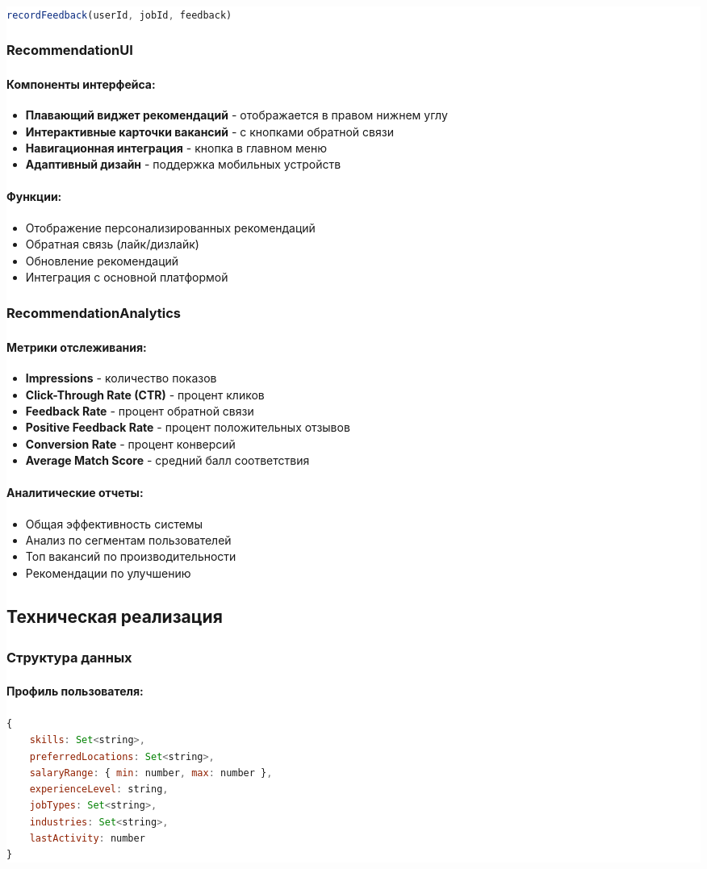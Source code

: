 ```javascript
recordFeedback(userId, jobId, feedback)
```

### RecommendationUI

#### Компоненты интерфейса:
- **Плавающий виджет рекомендаций** - отображается в правом нижнем углу
- **Интерактивные карточки вакансий** - с кнопками обратной связи
- **Навигационная интеграция** - кнопка в главном меню
- **Адаптивный дизайн** - поддержка мобильных устройств

#### Функции:
- Отображение персонализированных рекомендаций
- Обратная связь (лайк/дизлайк)
- Обновление рекомендаций
- Интеграция с основной платформой

### RecommendationAnalytics

#### Метрики отслеживания:
- **Impressions** - количество показов
- **Click-Through Rate (CTR)** - процент кликов
- **Feedback Rate** - процент обратной связи
- **Positive Feedback Rate** - процент положительных отзывов
- **Conversion Rate** - процент конверсий
- **Average Match Score** - средний балл соответствия

#### Аналитические отчеты:
- Общая эффективность системы
- Анализ по сегментам пользователей
- Топ вакансий по производительности
- Рекомендации по улучшению

## Техническая реализация

### Структура данных

#### Профиль пользователя:
```javascript
{
    skills: Set<string>,
    preferredLocations: Set<string>,
    salaryRange: { min: number, max: number },
    experienceLevel: string,
    jobTypes: Set<string>,
    industries: Set<string>,
    lastActivity: number
}
```
